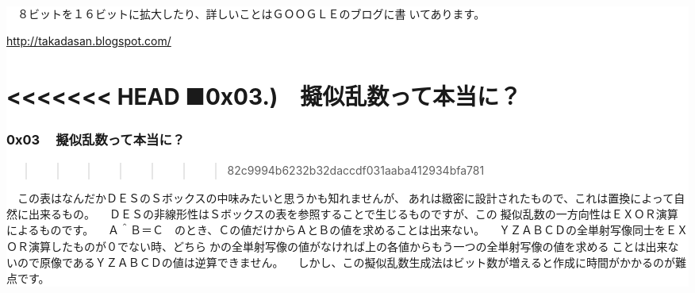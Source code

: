 　８ビットを１６ビットに拡大したり、詳しいことはＧＯＯＧＬＥのブログに書
いてあります。

http://takadasan.blogspot.com/


<<<<<<< HEAD
■0x03.)　擬似乱数って本当に？
=======
### 0x03 　擬似乱数って本当に？
>>>>>>> 82c9994b6232b32daccdf031aaba412934bfa781

　この表はなんだかＤＥＳのＳボックスの中味みたいと思うかも知れませんが、
あれは緻密に設計されたもので、これは置換によって自然に出来るもの。
　ＤＥＳの非線形性はＳボックスの表を参照することで生じるものですが、この
擬似乱数の一方向性はＥＸＯＲ演算によるものです。
　Ａ＾Ｂ＝Ｃ　のとき、Ｃの値だけからＡとＢの値を求めることは出来ない。
　ＹＺＡＢＣＤの全単射写像同士をＥＸＯＲ演算したものが０でない時、どちら
かの全単射写像の値がなければ上の各値からもう一つの全単射写像の値を求める
ことは出来ないので原像であるＹＺＡＢＣＤの値は逆算できません。
　しかし、この擬似乱数生成法はビット数が増えると作成に時間がかかるのが難
点です。
